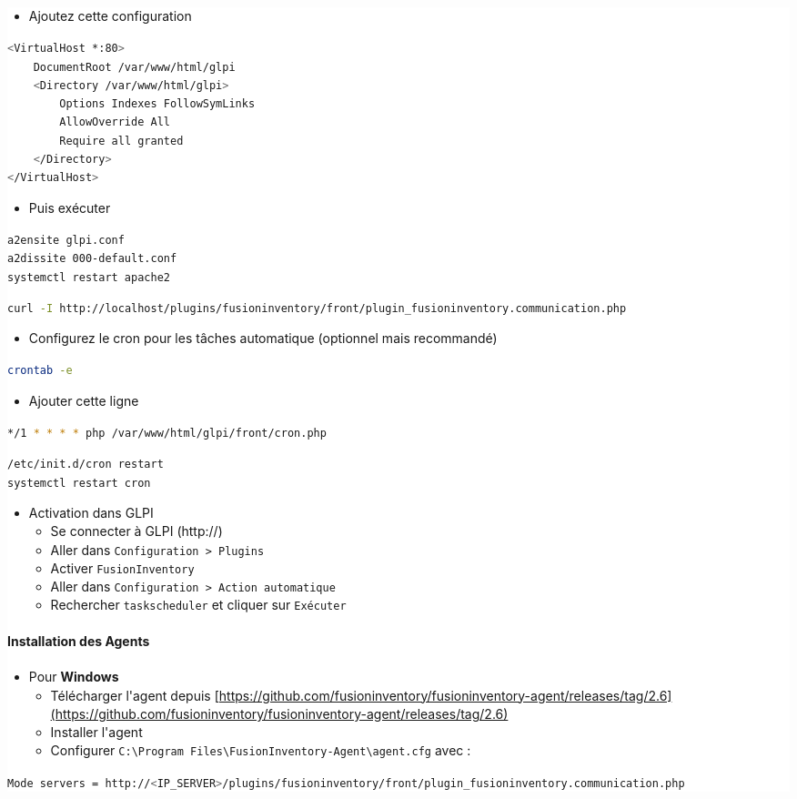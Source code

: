 - Ajoutez cette configuration

```sh
<VirtualHost *:80>
    DocumentRoot /var/www/html/glpi
    <Directory /var/www/html/glpi>
        Options Indexes FollowSymLinks
        AllowOverride All
        Require all granted
    </Directory>
</VirtualHost>
```

- Puis exécuter

```sh
a2ensite glpi.conf
a2dissite 000-default.conf
systemctl restart apache2
```

```sh
curl -I http://localhost/plugins/fusioninventory/front/plugin_fusioninventory.communication.php
```

- Configurez le cron pour les tâches automatique (optionnel mais recommandé)

```sh
crontab -e
```

- Ajouter cette ligne

```sh
*/1 * * * * php /var/www/html/glpi/front/cron.php
```

```sh
/etc/init.d/cron restart
systemctl restart cron
```

- Activation dans GLPI
  - Se connecter à GLPI (http://<votre-ip>)
  - Aller dans `Configuration > Plugins`
  - Activer `FusionInventory`
  - Aller dans `Configuration > Action automatique`
  - Rechercher `taskscheduler` et cliquer sur `Exécuter`

#### Installation des Agents

- Pour **Windows**
  - Télécharger l'agent depuis [https://github.com/fusioninventory/fusioninventory-agent/releases/tag/2.6](https://github.com/fusioninventory/fusioninventory-agent/releases/tag/2.6)
  - Installer l'agent
  - Configurer `C:\Program Files\FusionInventory-Agent\agent.cfg` avec :

```sh
Mode servers = http://<IP_SERVER>/plugins/fusioninventory/front/plugin_fusioninventory.communication.php
```
